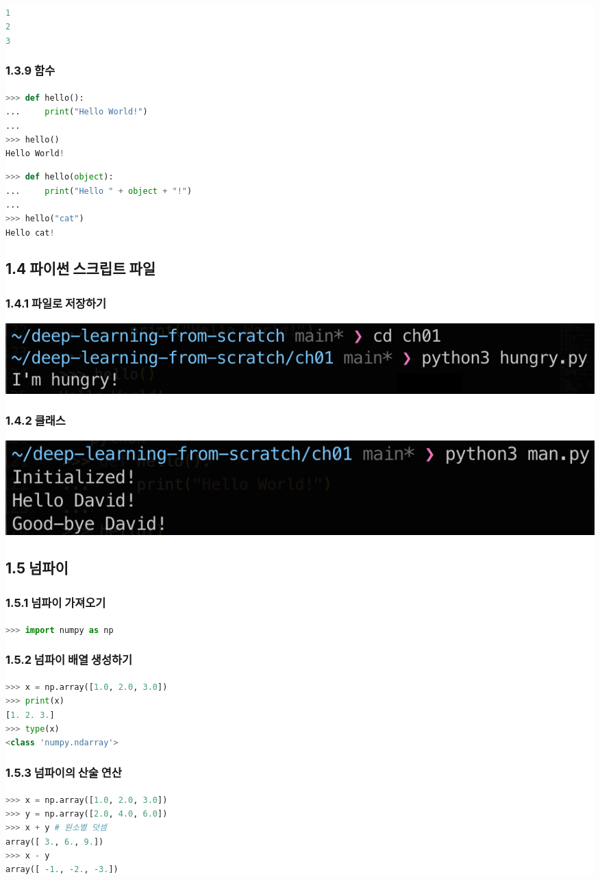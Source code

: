 ```python
1
2
3
```
### 1.3.9 함수
```python
>>> def hello():
...     print("Hello World!")
...
>>> hello()
Hello World!
```
```python
>>> def hello(object):
...     print("Hello " + object + "!")
...
>>> hello("cat")
Hello cat!
```
## 1.4 파이썬 스크립트 파일
### 1.4.1 파일로 저장하기
![python_script_file](python_script_file.png)
### 1.4.2 클래스
![class](class.png)
## 1.5 넘파이
### 1.5.1 넘파이 가져오기
```python
>>> import numpy as np
```
### 1.5.2 넘파이 배열 생성하기
```python
>>> x = np.array([1.0, 2.0, 3.0])
>>> print(x)
[1. 2. 3.]
>>> type(x)
<class 'numpy.ndarray'>
```
### 1.5.3 넘파이의 산술 연산
```python
>>> x = np.array([1.0, 2.0, 3.0])
>>> y = np.array([2.0, 4.0, 6.0])
>>> x + y # 원소별 덧셈
array([ 3., 6., 9.])
>>> x - y
array([ -1., -2., -3.])
```